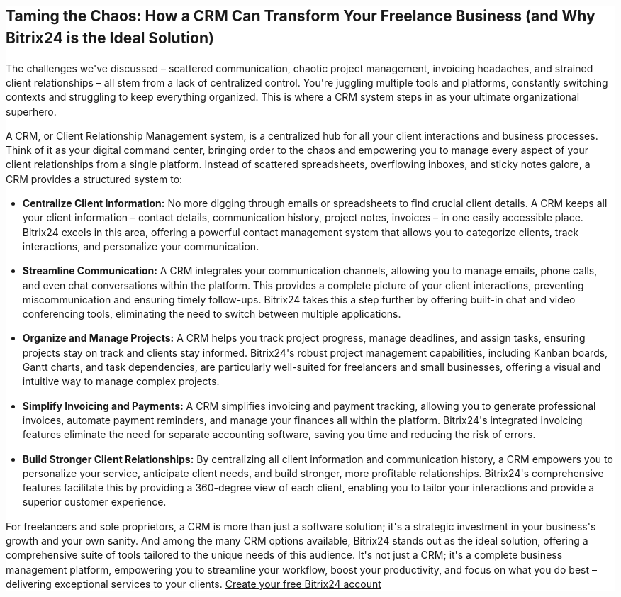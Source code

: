 ## Taming the Chaos: How a CRM Can Transform Your Freelance Business (and Why Bitrix24 is the Ideal Solution)

The challenges we've discussed – scattered communication, chaotic project management, invoicing headaches, and strained client relationships – all stem from a lack of centralized control.  You're juggling multiple tools and platforms, constantly switching contexts and struggling to keep everything organized. This is where a CRM system steps in as your ultimate organizational superhero.

A CRM, or Client Relationship Management system, is a centralized hub for all your client interactions and business processes.  Think of it as your digital command center, bringing order to the chaos and empowering you to manage every aspect of your client relationships from a single platform.  Instead of scattered spreadsheets, overflowing inboxes, and sticky notes galore, a CRM provides a structured system to:

* **Centralize Client Information:**  No more digging through emails or spreadsheets to find crucial client details. A CRM keeps all your client information – contact details, communication history, project notes, invoices – in one easily accessible place.  Bitrix24 excels in this area, offering a powerful contact management system that allows you to categorize clients, track interactions, and personalize your communication.

* **Streamline Communication:**  A CRM integrates your communication channels, allowing you to manage emails, phone calls, and even chat conversations within the platform. This provides a complete picture of your client interactions, preventing miscommunication and ensuring timely follow-ups. Bitrix24 takes this a step further by offering built-in chat and video conferencing tools, eliminating the need to switch between multiple applications.

* **Organize and Manage Projects:**  A CRM helps you track project progress, manage deadlines, and assign tasks, ensuring projects stay on track and clients stay informed.  Bitrix24's robust project management capabilities, including Kanban boards, Gantt charts, and task dependencies, are particularly well-suited for freelancers and small businesses, offering a visual and intuitive way to manage complex projects.

* **Simplify Invoicing and Payments:**  A CRM simplifies invoicing and payment tracking, allowing you to generate professional invoices, automate payment reminders, and manage your finances all within the platform.  Bitrix24's integrated invoicing features eliminate the need for separate accounting software, saving you time and reducing the risk of errors.

* **Build Stronger Client Relationships:** By centralizing all client information and communication history, a CRM empowers you to personalize your service, anticipate client needs, and build stronger, more profitable relationships.  Bitrix24's comprehensive features facilitate this by providing a 360-degree view of each client, enabling you to tailor your interactions and provide a superior customer experience.


For freelancers and sole proprietors, a CRM is more than just a software solution; it's a strategic investment in your business's growth and your own sanity. And among the many CRM options available, Bitrix24 stands out as the ideal solution, offering a comprehensive suite of tools tailored to the unique needs of this audience. It's not just a CRM; it's a complete business management platform, empowering you to streamline your workflow, boost your productivity, and focus on what you do best – delivering exceptional services to your clients. <a href="https://www.bitrix24.com/create.php?p=25482205&p1=3.CRM%D0%B4%D0%BB%D1%8F%D1%84%D1%80%D0%B8%D0%BB%D0%B0%D0%BD%D1%81%D0%B5%D1%80%D0%BE%D0%B2%D0%B8%D0%98%D0%9F%3A%D0%9A%D0%B0%D0%BA%D0%BE%D1%80%D0%B3%D0%B0%D0%BD%D0%B8%D0%B7%D0%BE%D0%B2%D0%B0%D1%82%D1%8C%D0%BA%D0%BB%D0%B8%D0%B5%D0%BD%D1%82%D0%BE%D0%B2%D0%B8%D0%BD%D0%B5%D1%81%D0%BE%D0%B9%D1%82%D0%B8%D1%81%D1%83%D0%BC%D0%B0" rel="noindex nofollow">Create your free Bitrix24 account</a>
